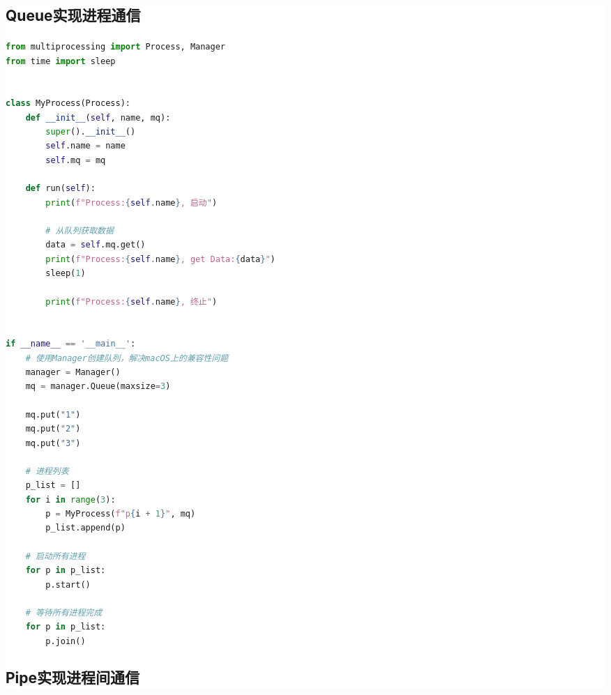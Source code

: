 ## Queue实现进程通信

```python
from multiprocessing import Process, Manager
from time import sleep


class MyProcess(Process):
    def __init__(self, name, mq):
        super().__init__()
        self.name = name
        self.mq = mq

    def run(self):
        print(f"Process:{self.name}, 启动")

        # 从队列获取数据
        data = self.mq.get()
        print(f"Process:{self.name}, get Data:{data}")
        sleep(1)

        print(f"Process:{self.name}, 终止")


if __name__ == '__main__':
    # 使用Manager创建队列，解决macOS上的兼容性问题
    manager = Manager()
    mq = manager.Queue(maxsize=3)

    mq.put("1")
    mq.put("2")
    mq.put("3")

    # 进程列表
    p_list = []
    for i in range(3):
        p = MyProcess(f"p{i + 1}", mq)
        p_list.append(p)

    # 启动所有进程
    for p in p_list:
        p.start()

    # 等待所有进程完成
    for p in p_list:
        p.join()
```

## Pipe实现进程间通信
